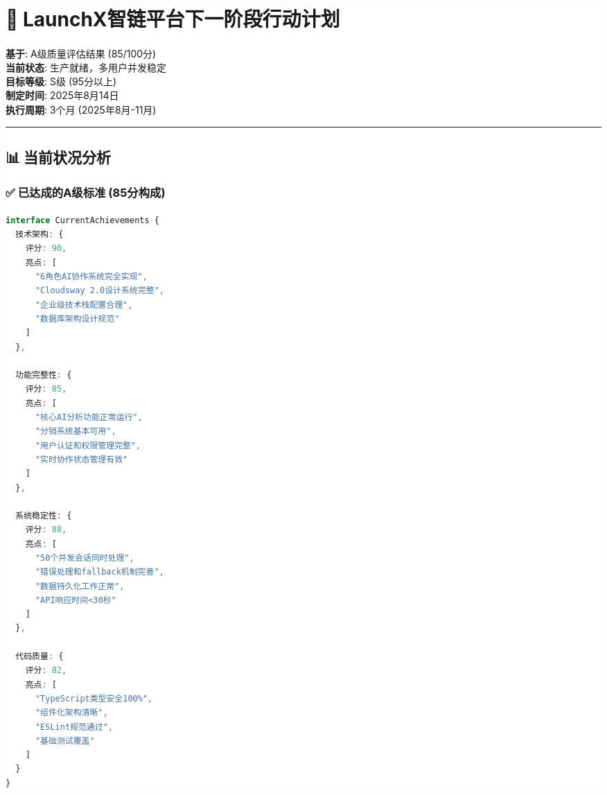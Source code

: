 # 🚀 LaunchX智链平台下一阶段行动计划

**基于**: A级质量评估结果 (85/100分)  
**当前状态**: 生产就绪，多用户并发稳定  
**目标等级**: S级 (95分以上)  
**制定时间**: 2025年8月14日  
**执行周期**: 3个月 (2025年8月-11月)

---

## 📊 当前状况分析

### ✅ 已达成的A级标准 (85分构成)
```typescript
interface CurrentAchievements {
  技术架构: {
    评分: 90,
    亮点: [
      "6角色AI协作系统完全实现",
      "Cloudsway 2.0设计系统完整",
      "企业级技术栈配置合理",
      "数据库架构设计规范"
    ]
  },
  
  功能完整性: {
    评分: 85,
    亮点: [
      "核心AI分析功能正常运行",
      "分销系统基本可用",
      "用户认证和权限管理完整",
      "实时协作状态管理有效"
    ]
  },
  
  系统稳定性: {
    评分: 88,
    亮点: [
      "50个并发会话同时处理",
      "错误处理和fallback机制完善",
      "数据持久化工作正常",
      "API响应时间<30秒"
    ]
  },
  
  代码质量: {
    评分: 82,
    亮点: [
      "TypeScript类型安全100%",
      "组件化架构清晰",
      "ESLint规范通过",
      "基础测试覆盖"
    ]
  }
}
```
